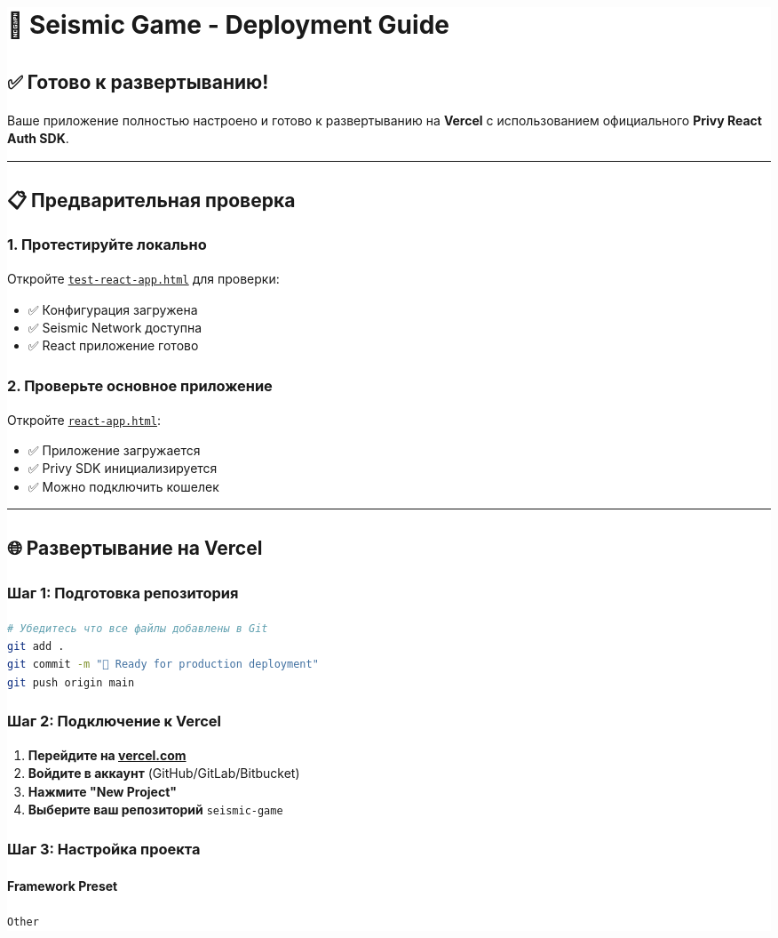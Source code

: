# 🚀 Seismic Game - Deployment Guide

## ✅ Готово к развертыванию!

Ваше приложение полностью настроено и готово к развертыванию на **Vercel** с использованием официального **Privy React Auth SDK**.

---

## 📋 Предварительная проверка

### 1. Протестируйте локально

Откройте [`test-react-app.html`](./test-react-app.html) для проверки:

- ✅ Конфигурация загружена
- ✅ Seismic Network доступна  
- ✅ React приложение готово

### 2. Проверьте основное приложение

Откройте [`react-app.html`](./react-app.html):

- ✅ Приложение загружается
- ✅ Privy SDK инициализируется
- ✅ Можно подключить кошелек

---

## 🌐 Развертывание на Vercel

### Шаг 1: Подготовка репозитория

```bash
# Убедитесь что все файлы добавлены в Git
git add .
git commit -m "🚀 Ready for production deployment"
git push origin main
```

### Шаг 2: Подключение к Vercel

1. **Перейдите на [vercel.com](https://vercel.com)**
2. **Войдите в аккаунт** (GitHub/GitLab/Bitbucket)
3. **Нажмите "New Project"**
4. **Выберите ваш репозиторий** `seismic-game`

### Шаг 3: Настройка проекта

#### Framework Preset
```
Other
```
